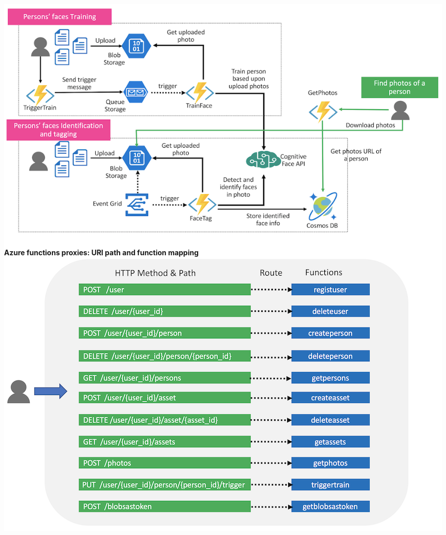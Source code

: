 ![](assets/facetag-services-arch.png)

**Azure functions proxies: URI path and function mapping**
![](assets/proxies-uri-functions-mapping.png)
